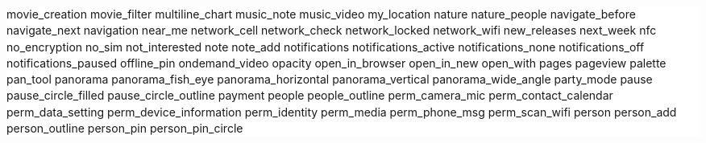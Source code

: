 movie_creation
movie_filter
multiline_chart
music_note
music_video
my_location
nature
nature_people
navigate_before
navigate_next
navigation
near_me
network_cell
network_check
network_locked
network_wifi
new_releases
next_week
nfc
no_encryption
no_sim
not_interested
note
note_add
notifications
notifications_active
notifications_none
notifications_off
notifications_paused
offline_pin
ondemand_video
opacity
open_in_browser
open_in_new
open_with
pages
pageview
palette
pan_tool
panorama
panorama_fish_eye
panorama_horizontal
panorama_vertical
panorama_wide_angle
party_mode
pause
pause_circle_filled
pause_circle_outline
payment
people
people_outline
perm_camera_mic
perm_contact_calendar
perm_data_setting
perm_device_information
perm_identity
perm_media
perm_phone_msg
perm_scan_wifi
person
person_add
person_outline
person_pin
person_pin_circle
